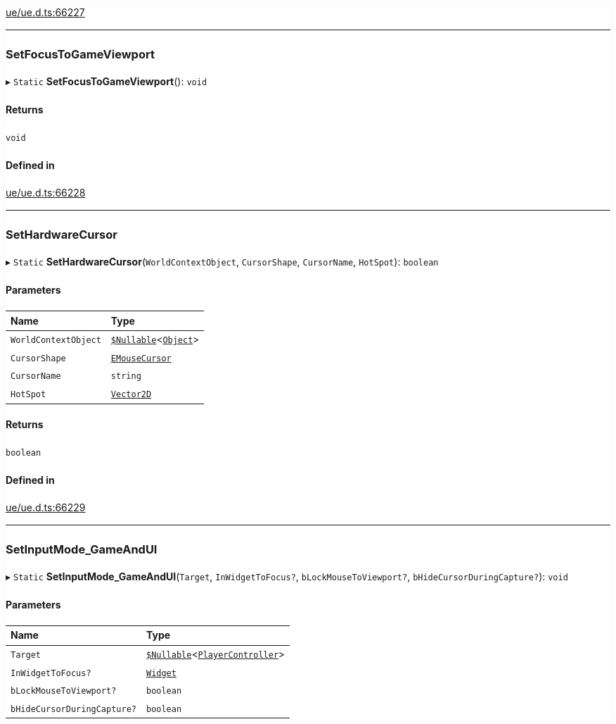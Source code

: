 [ue/ue.d.ts:66227](https://github.com/YugMetaverse/yug_typings/blob/b7d9b19/ue/ue.d.ts#L66227)

___

### SetFocusToGameViewport

▸ `Static` **SetFocusToGameViewport**(): `void`

#### Returns

`void`

#### Defined in

[ue/ue.d.ts:66228](https://github.com/YugMetaverse/yug_typings/blob/b7d9b19/ue/ue.d.ts#L66228)

___

### SetHardwareCursor

▸ `Static` **SetHardwareCursor**(`WorldContextObject`, `CursorShape`, `CursorName`, `HotSpot`): `boolean`

#### Parameters

| Name | Type |
| :------ | :------ |
| `WorldContextObject` | [`$Nullable`](../modules/puerts.md#$nullable)<[`Object`](ue_ue.Object.md)\> |
| `CursorShape` | [`EMouseCursor`](../enums/ue_ue.EMouseCursor.md) |
| `CursorName` | `string` |
| `HotSpot` | [`Vector2D`](ue_ue_s.Vector2D.md) |

#### Returns

`boolean`

#### Defined in

[ue/ue.d.ts:66229](https://github.com/YugMetaverse/yug_typings/blob/b7d9b19/ue/ue.d.ts#L66229)

___

### SetInputMode\_GameAndUI

▸ `Static` **SetInputMode_GameAndUI**(`Target`, `InWidgetToFocus?`, `bLockMouseToViewport?`, `bHideCursorDuringCapture?`): `void`

#### Parameters

| Name | Type |
| :------ | :------ |
| `Target` | [`$Nullable`](../modules/puerts.md#$nullable)<[`PlayerController`](ue_ue.PlayerController.md)\> |
| `InWidgetToFocus?` | [`Widget`](ue_ue.Widget.md) |
| `bLockMouseToViewport?` | `boolean` |
| `bHideCursorDuringCapture?` | `boolean` |
